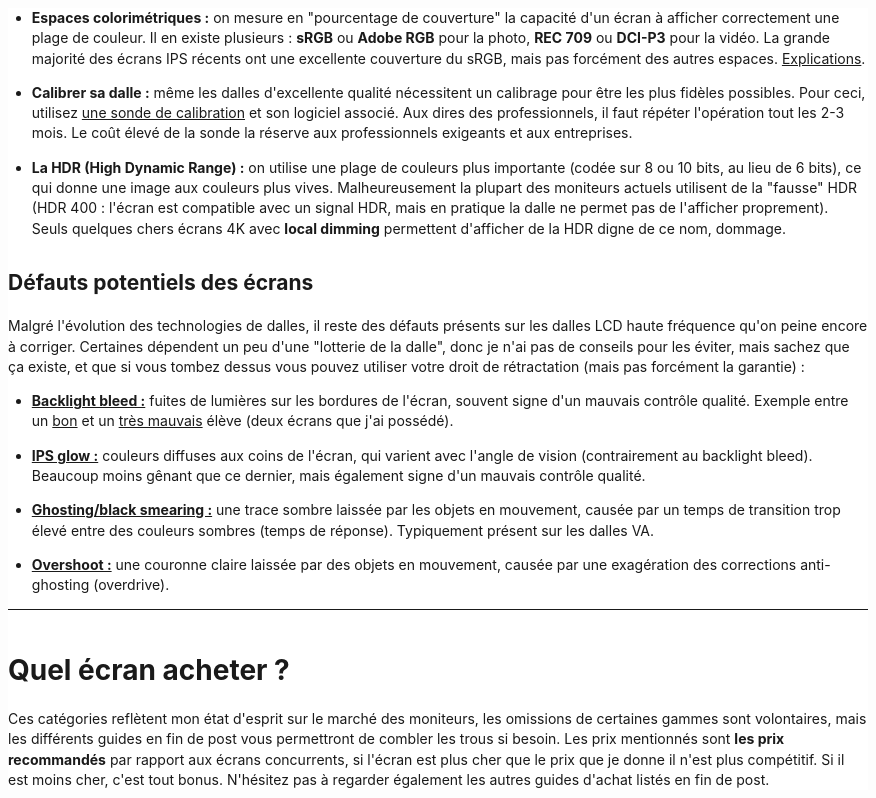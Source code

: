 * **Espaces colorimétriques :** on mesure en "pourcentage de couverture" la capacité d'un écran à afficher correctement une plage de couleur. Il en existe plusieurs : **sRGB** ou **Adobe RGB** pour la photo, **REC 709** ou **DCI-P3** pour la vidéo. La grande majorité des écrans IPS récents ont une excellente couverture du sRGB, mais pas forcément des autres espaces. [Explications](https://www.rtings.com/monitor/tests/picture-quality/color-gamut).
  
* **Calibrer sa dalle :** même les dalles d'excellente qualité nécessitent un calibrage pour être les plus fidèles possibles. Pour ceci, utilisez [une sonde de calibration](https://www.creativebloq.com/features/best-monitor-calibrator) et son logiciel associé. Aux dires des professionnels, il faut répéter l'opération tout les 2-3 mois. Le coût élevé de la sonde la réserve aux professionnels exigeants et aux entreprises.

* **La HDR (High Dynamic Range) :** on utilise une plage de couleurs plus importante (codée sur 8 ou 10 bits, au lieu de 6 bits), ce qui donne une image aux couleurs plus vives. Malheureusement la plupart des moniteurs actuels utilisent de la "fausse" HDR (HDR 400 : l'écran est compatible avec un signal HDR, mais en pratique la dalle ne permet pas de l'afficher proprement). Seuls quelques chers écrans 4K avec **local dimming** permettent d'afficher de la HDR digne de ce nom, dommage.

## Défauts potentiels des écrans

Malgré l'évolution des technologies de dalles, il reste des défauts présents sur les dalles LCD haute fréquence qu'on peine encore à corriger. Certaines dépendent un peu d'une "lotterie de la dalle", donc je n'ai pas de conseils pour les éviter, mais sachez que ça existe, et que si vous tombez dessus vous pouvez utiliser votre droit de rétractation (mais pas forcément la garantie) :

* **[Backlight bleed :](https://www.displayninja.com/what-is-backlight-bleed/)** fuites de lumières sur les bordures de l'écran, souvent signe d'un mauvais contrôle qualité. Exemple entre un [bon](https://imgur.com/a/WDHHL1r) et un [très mauvais](https://imgur.com/a/n8Merv3) élève (deux écrans que j'ai possédé).

* **[IPS glow :](https://www.limscave.com/reduce-ips-glow)** couleurs diffuses aux coins de l'écran, qui varient avec l'angle de vision (contrairement au backlight bleed). Beaucoup moins gênant que ce dernier, mais également signe d'un mauvais contrôle qualité.

* **[Ghosting/black smearing :](https://www.youtube.com/watch?v=D6g85vqdK2A)** une trace sombre laissée par les objets en mouvement, causée par un temps de transition trop élevé entre des couleurs sombres (temps de réponse). Typiquement présent sur les dalles VA.

* **[Overshoot :](https://blurbusters.com/faq/lcd-overdrive-artifacts/)** une couronne claire laissée par des objets en mouvement, causée par une exagération des corrections anti-ghosting (overdrive).


*******

# Quel écran acheter ?

Ces catégories reflètent mon état d'esprit sur le marché des moniteurs, les omissions de certaines gammes sont volontaires, mais les différents guides en fin de post vous permettront de combler les trous si besoin. Les prix mentionnés sont **les prix recommandés** par rapport aux écrans concurrents, si l'écran est plus cher que le prix que je donne il n'est plus compétitif. Si il est moins cher, c'est tout bonus. N'hésitez pas à regarder également les autres guides d'achat listés en fin de post.
